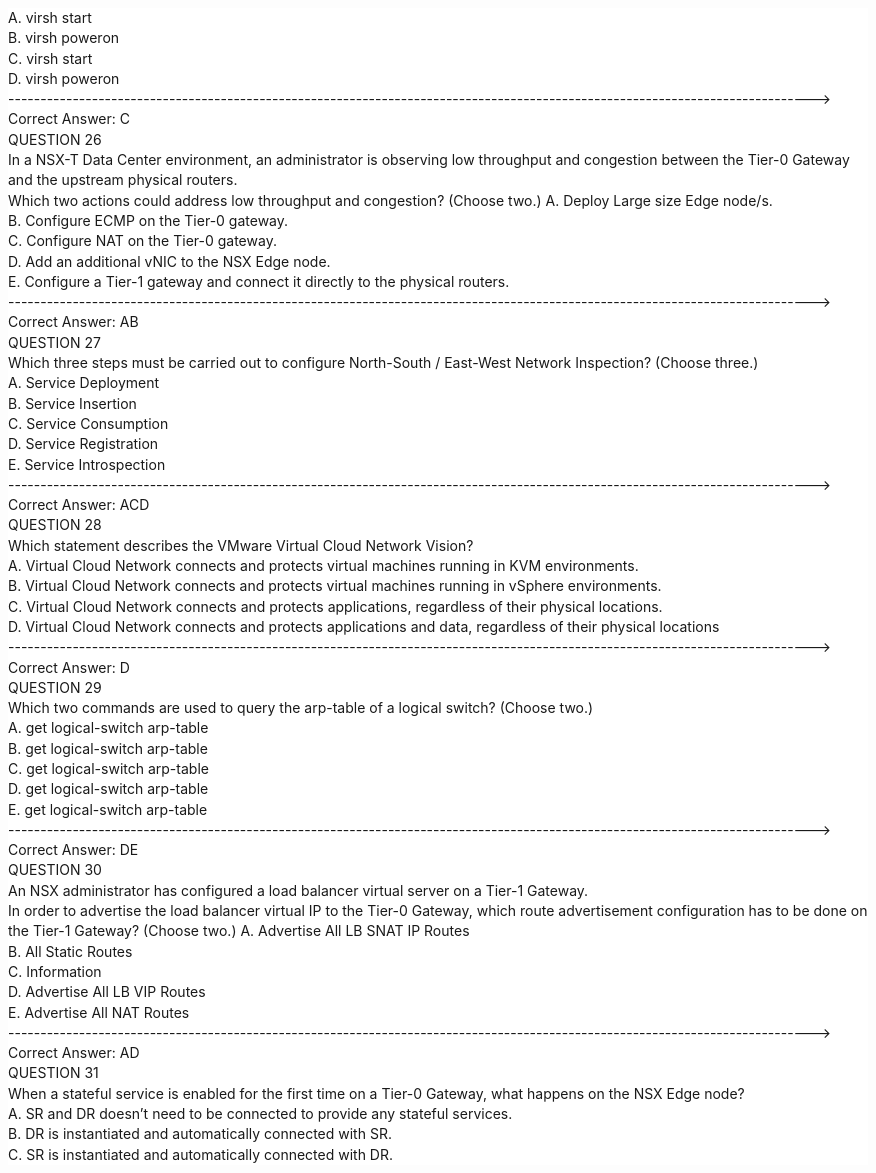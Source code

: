 A. virsh start <NSX-Manager-ID>  
B. virsh poweron <nsx-manager-ID>  
C. virsh start <NSX-Manager-Name>  
D. virsh poweron <nsx-manager-name>  
-----------------------------------------------------------------------------------------------------------------------------> Correct Answer: C  
QUESTION 26    
In a NSX-T Data Center environment, an administrator is observing low throughput and congestion between the Tier-0 Gateway and the upstream physical routers.  
Which two actions could address low throughput and congestion? (Choose two.)
A. Deploy Large size Edge node/s.  
B. Configure ECMP on the Tier-0 gateway.  
C. Configure NAT on the Tier-0 gateway.  
D. Add an additional vNIC to the NSX Edge node.  
E. Configure a Tier-1 gateway and connect it directly to the physical routers.  
-----------------------------------------------------------------------------------------------------------------------------> Correct Answer: AB  
QUESTION 27    
Which three steps must be carried out to configure North-South / East-West Network Inspection? (Choose three.)  
A. Service Deployment  
B. Service Insertion  
C. Service Consumption  
D. Service Registration  
E. Service Introspection  
-----------------------------------------------------------------------------------------------------------------------------> Correct Answer: ACD  
QUESTION 28    
Which statement describes the VMware Virtual Cloud Network Vision?  
A. Virtual Cloud Network connects and protects virtual machines running in KVM environments.  
B. Virtual Cloud Network connects and protects virtual machines running in vSphere environments.  
C. Virtual Cloud Network connects and protects applications, regardless of their physical locations.  
D. Virtual Cloud Network connects and protects applications and data, regardless of their physical locations  
-----------------------------------------------------------------------------------------------------------------------------> Correct Answer: D  
QUESTION 29    
Which two commands are used to query the arp-table of a logical switch? (Choose two.)  
A. get logical-switch arp-table <logical-switch-uuid>  
B. get logical-switch arp-table <vni>  
C. get logical-switch arp-table  
D. get logical-switch <logical-switch-uuid> arp-table  
E. get logical-switch <vni> arp-table  
-----------------------------------------------------------------------------------------------------------------------------> Correct Answer: DE  
QUESTION 30    
An NSX administrator has configured a load balancer virtual server on a Tier-1 Gateway.  
In order to advertise the load balancer virtual IP to the Tier-0 Gateway, which route advertisement configuration has to be done on the Tier-1 Gateway? (Choose
two.)
A. Advertise All LB SNAT IP Routes  
B. All Static Routes  
C. Information  
D. Advertise All LB VIP Routes  
E. Advertise All NAT Routes  
-----------------------------------------------------------------------------------------------------------------------------> Correct Answer: AD  
QUESTION 31    
When a stateful service is enabled for the first time on a Tier-0 Gateway, what happens on the NSX Edge node?  
A. SR and DR doesn’t need to be connected to provide any stateful services.  
B. DR is instantiated and automatically connected with SR.  
C. SR is instantiated and automatically connected with DR.  